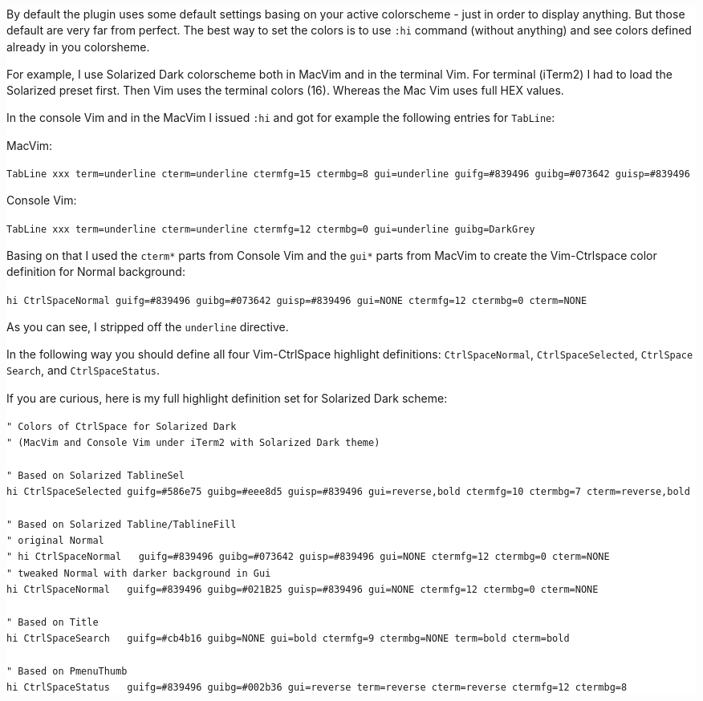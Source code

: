 By default the plugin uses some default settings basing on your active
colorscheme - just in order to display anything. But those default are very far
from perfect. The best way to set the colors is to use `:hi` command (without
anything) and see colors defined already in you colorsheme.

For example, I use Solarized Dark colorscheme both in MacVim and in the terminal
Vim. For terminal (iTerm2) I had to load the Solarized preset first. Then Vim
uses the terminal colors (16). Whereas the Mac Vim uses full HEX values.

In the console Vim and in the MacVim I issued `:hi` and got for example the
following entries for `TabLine`:

MacVim:

```VimL
TabLine xxx term=underline cterm=underline ctermfg=15 ctermbg=8 gui=underline guifg=#839496 guibg=#073642 guisp=#839496
```

Console Vim:

```VimL
TabLine xxx term=underline cterm=underline ctermfg=12 ctermbg=0 gui=underline guibg=DarkGrey
```

Basing on that I used the `cterm*` parts from Console Vim and the `gui*` parts
from MacVim to create the Vim-Ctrlspace color definition for Normal background:

```VimL
hi CtrlSpaceNormal guifg=#839496 guibg=#073642 guisp=#839496 gui=NONE ctermfg=12 ctermbg=0 cterm=NONE
```

As you can see, I stripped off the `underline` directive.

In the following way you should define all four Vim-CtrlSpace highlight
definitions: `CtrlSpaceNormal`, `CtrlSpaceSelected`, `CtrlSpaceSearch`, and
`CtrlSpaceStatus`.

If you are curious, here is my full highlight definition set for Solarized Dark
scheme:

```VimL
" Colors of CtrlSpace for Solarized Dark
" (MacVim and Console Vim under iTerm2 with Solarized Dark theme)

" Based on Solarized TablineSel
hi CtrlSpaceSelected guifg=#586e75 guibg=#eee8d5 guisp=#839496 gui=reverse,bold ctermfg=10 ctermbg=7 cterm=reverse,bold

" Based on Solarized Tabline/TablineFill
" original Normal
" hi CtrlSpaceNormal   guifg=#839496 guibg=#073642 guisp=#839496 gui=NONE ctermfg=12 ctermbg=0 cterm=NONE
" tweaked Normal with darker background in Gui
hi CtrlSpaceNormal   guifg=#839496 guibg=#021B25 guisp=#839496 gui=NONE ctermfg=12 ctermbg=0 cterm=NONE

" Based on Title
hi CtrlSpaceSearch   guifg=#cb4b16 guibg=NONE gui=bold ctermfg=9 ctermbg=NONE term=bold cterm=bold

" Based on PmenuThumb
hi CtrlSpaceStatus   guifg=#839496 guibg=#002b36 gui=reverse term=reverse cterm=reverse ctermfg=12 ctermbg=8
```

